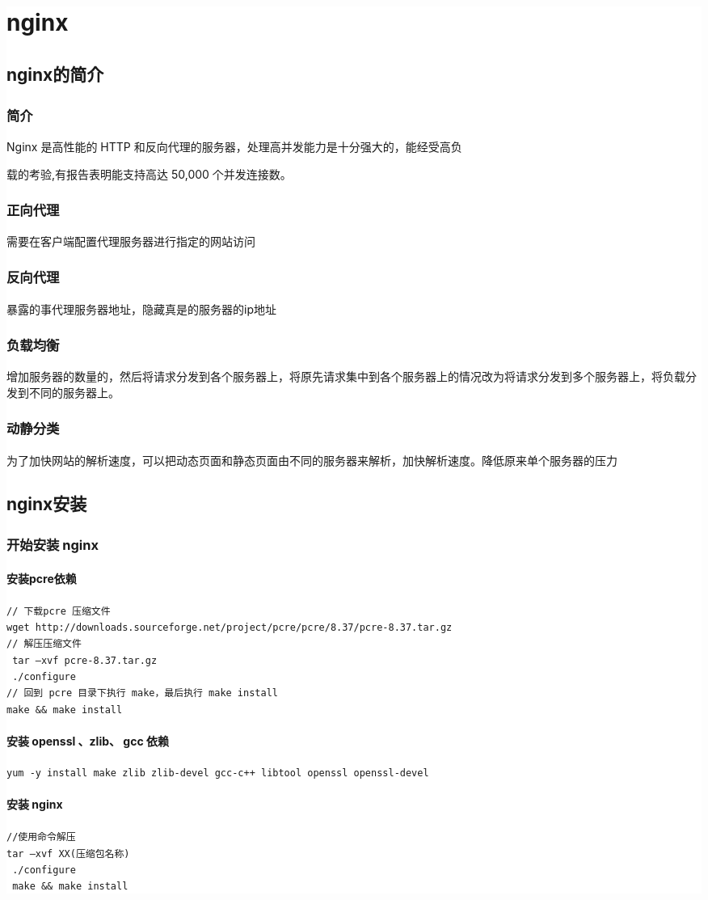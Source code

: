 # nginx

## nginx的简介

### 简介

Nginx 是高性能的 HTTP 和反向代理的服务器，处理高并发能力是十分强大的，能经受高负

载的考验,有报告表明能支持高达 50,000 个并发连接数。

### 正向代理

需要在客户端配置代理服务器进行指定的网站访问

### 反向代理

暴露的事代理服务器地址，隐藏真是的服务器的ip地址

### 负载均衡

增加服务器的数量的，然后将请求分发到各个服务器上，将原先请求集中到各个服务器上的情况改为将请求分发到多个服务器上，将负载分发到不同的服务器上。

### 动静分类

为了加快网站的解析速度，可以把动态页面和静态页面由不同的服务器来解析，加快解析速度。降低原来单个服务器的压力

## nginx安装 

###  开始安装 nginx

#### 安装pcre依赖

~~~shell
// 下载pcre 压缩文件
wget http://downloads.sourceforge.net/project/pcre/pcre/8.37/pcre-8.37.tar.gz
// 解压压缩文件
 tar –xvf pcre-8.37.tar.gz
 ./configure
// 回到 pcre 目录下执行 make，最后执行 make install
make && make install
~~~

#### **安装** **openssl** 、zlib、 **gcc** 依赖

~~~shell
yum -y install make zlib zlib-devel gcc-c++ libtool openssl openssl-devel
~~~

#### **安装** nginx

~~~shell
//使用命令解压
tar –xvf XX(压缩包名称)
 ./configure
 make && make install
~~~
